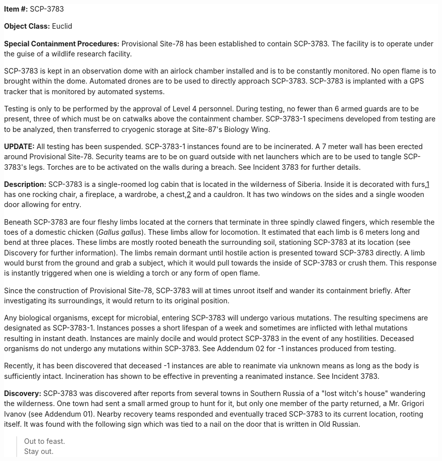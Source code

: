 **Item #:** SCP-3783

**Object Class:** Euclid

**Special Containment Procedures:** Provisional Site-78 has been established to contain SCP-3783. The facility is to operate under the guise of a wildlife research facility.

SCP-3783 is kept in an observation dome with an airlock chamber installed and is to be constantly monitored. No open flame is to brought within the dome. Automated drones are to be used to directly approach SCP-3783. SCP-3783 is implanted with a GPS tracker that is monitored by automated systems.

Testing is only to be performed by the approval of Level 4 personnel. During testing, no fewer than 6 armed guards are to be present, three of which must be on catwalks above the containment chamber. SCP-3783-1 specimens developed from testing are to be analyzed, then transferred to cryogenic storage at Site-87's Biology Wing. 

**UPDATE:** All testing has been suspended. SCP-3783-1 instances found are to be incinerated. A 7 meter wall has been erected around Provisional Site-78. Security teams are to be on guard outside with net launchers which are to be used to tangle SCP-3783's legs. Torches are to be activated on the walls during a breach. See Incident 3783 for further details.

**Description:** SCP-3783 is a single-roomed log cabin that is located in the wilderness of Siberia. Inside it is decorated with furs,[1](javascript:;) has one rocking chair, a fireplace, a wardrobe, a chest,[2](javascript:;) and a cauldron. It has two windows on the sides and a single wooden door allowing for entry.

Beneath SCP-3783 are four fleshy limbs located at the corners that terminate in three spindly clawed fingers, which resemble the toes of a domestic chicken (_Gallus gallus_). These limbs allow for locomotion. It estimated that each limb is 6 meters long and bend at three places. These limbs are mostly rooted beneath the surrounding soil, stationing SCP-3783 at its location (see Discovery for further information). The limbs remain dormant until hostile action is presented toward SCP-3783 directly. A limb would burst from the ground and grab a subject, which it would pull towards the inside of SCP-3783 or crush them. This response is instantly triggered when one is wielding a torch or any form of open flame.

Since the construction of Provisional Site-78, SCP-3783 will at times unroot itself and wander its containment briefly. After investigating its surroundings, it would return to its original position.

Any biological organisms, except for microbial, entering SCP-3783 will undergo various mutations. The resulting specimens are designated as SCP-3783-1. Instances posses a short lifespan of a week and sometimes are inflicted with lethal mutations resulting in instant death. Instances are mainly docile and would protect SCP-3783 in the event of any hostilities. Deceased organisms do not undergo any mutations within SCP-3783. See Addendum 02 for -1 instances produced from testing.

Recently, it has been discovered that deceased -1 instances are able to reanimate via unknown means as long as the body is sufficiently intact. Incineration has shown to be effective in preventing a reanimated instance. See Incident 3783.

**Discovery:** SCP-3783 was discovered after reports from several towns in Southern Russia of a "lost witch's house" wandering the wilderness. One town had sent a small armed group to hunt for it, but only one member of the party returned, a Mr. Grigori Ivanov (see Addendum 01). Nearby recovery teams responded and eventually traced SCP-3783 to its current location, rooting itself. It was found with the following sign which was tied to a nail on the door that is written in Old Russian.  

> Out to feast.  
> Stay out.
